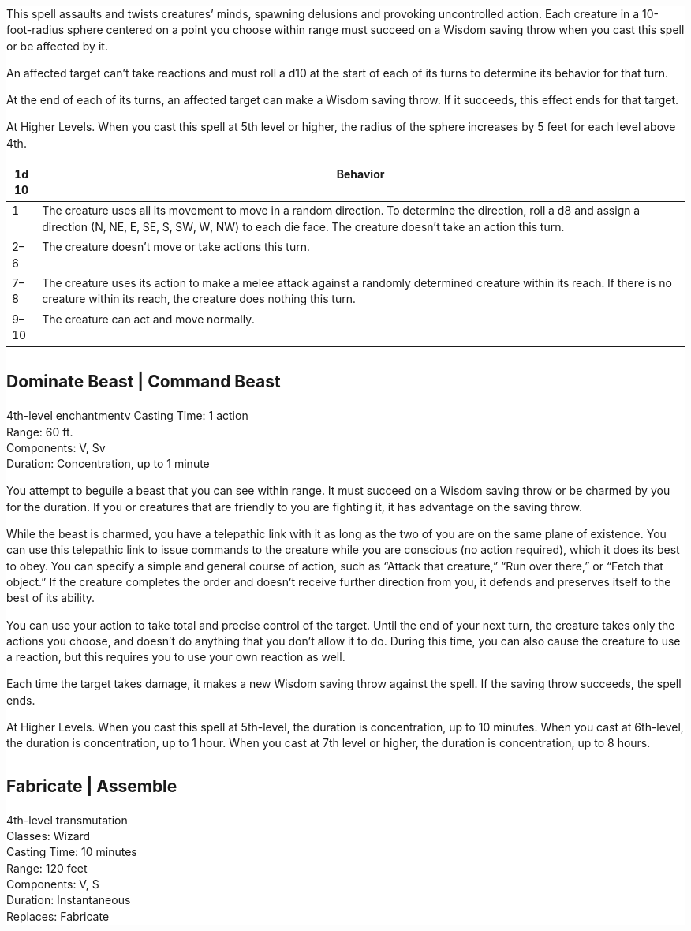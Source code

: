 This spell assaults and twists creatures’ minds, spawning delusions and provoking uncontrolled action. Each creature in a 10-foot-­radius sphere centered on a point you choose within range must succeed on a Wisdom saving throw when you cast this spell or be affected by it.

An affected target can’t take reactions and must roll a d10 at the start of each of its turns to determine its behavior for that turn.

At the end of each of its turns, an affected target can make a Wisdom saving throw. If it succeeds, this effect ends for that target.

At Higher Levels. When you cast this spell at 5th level or higher, the radius of the sphere increases by 5 feet for each level above 4th.

|1d10|Behavior|
|---|---|
|1|The creature uses all its movement to move in a random direction. To determine the direction, roll a d8 and assign a direction (N, NE, E, SE, S, SW, W, NW) to each die face. The creature doesn’t take an action this turn.|
|2–6|The creature doesn’t move or take actions this turn.|
|7–8|The creature uses its action to make a melee attack against a randomly determined creature within its reach. If there is no creature within its reach, the creature does nothing this turn.|
|9–10|The creature can act and move normally.|

## Dominate Beast	| Command Beast
4th-­level enchantmentv
Casting Time: 1 action<br>
Range: 60 ft.<br>
Components: V, Sv<br>
Duration: Concentration, up to 1 minute<br>

You attempt to beguile a beast that you can see within range. It must succeed on a Wisdom saving throw or be charmed by you for the duration. If you or creatures that are friendly to you are fighting it, it has advantage on the saving throw.

While the beast is charmed, you have a telepathic link with it as long as the two of you are on the same plane of existence. You can use this telepathic link to issue commands to the creature while you are conscious (no action required), which it does its best to obey. You can specify a simple and general course of action, such as “Attack that creature,” “Run over there,” or “Fetch that object.” If the creature completes the order and doesn’t receive further direction from you, it defends and preserves itself to the best of its ability.

You can use your action to take total and precise control of the target. Until the end of your next turn, the creature takes only the actions you choose, and doesn’t do anything that you don’t allow it to do. During this time, you can also cause the creature to use a reaction, but this requires you to use your own reaction as well.

Each time the target takes damage, it makes a new Wisdom saving throw against the spell. If the saving throw succeeds, the spell ends.

At Higher Levels. When you cast this spell at 5th-­level, the duration is concentration, up to 10 minutes. When you cast at 6th-­level, the duration is concentration, up to 1 hour. When you cast at 7th level or higher, the duration is concentration, up to 8 hours.

##	Fabricate	| Assemble
4th-level transmutation<br>
Classes: Wizard<br>
Casting Time: 10 minutes<br>
Range: 120 feet<br>
Components: V, S<br>
Duration: Instantaneous<br>
Replaces: Fabricate<br>
